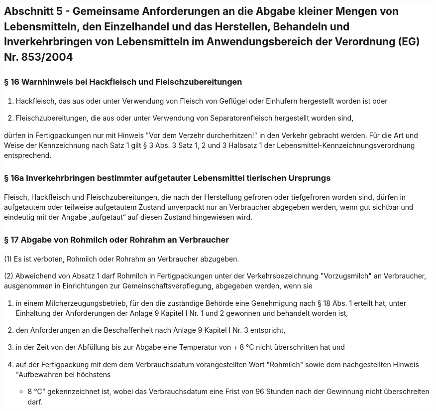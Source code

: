 ## Abschnitt 5 - Gemeinsame Anforderungen an die Abgabe kleiner Mengen von Lebensmitteln, den Einzelhandel und das Herstellen, Behandeln und Inverkehrbringen von Lebensmitteln im Anwendungsbereich der Verordnung (EG) Nr. 853/2004

### § 16 Warnhinweis bei Hackfleisch und Fleischzubereitungen


1.  Hackfleisch, das aus oder unter Verwendung von Fleisch von Geflügel
    oder Einhufern hergestellt worden ist oder


2.  Fleischzubereitungen, die aus oder unter Verwendung von
    Separatorenfleisch hergestellt worden sind,



dürfen in Fertigpackungen nur mit Hinweis "Vor dem Verzehr
durcherhitzen!" in den Verkehr gebracht werden. Für die Art und Weise
der Kennzeichnung nach Satz 1 gilt § 3 Abs. 3 Satz 1, 2 und 3 Halbsatz
1 der Lebensmittel-Kennzeichnungsverordnung entsprechend.

### § 16a Inverkehrbringen bestimmter aufgetauter Lebensmittel tierischen Ursprungs

Fleisch, Hackfleisch und Fleischzubereitungen, die nach der
Herstellung gefroren oder tiefgefroren worden sind, dürfen in
aufgetautem oder teilweise aufgetautem Zustand unverpackt nur an
Verbraucher abgegeben werden, wenn gut sichtbar und eindeutig mit der
Angabe „aufgetaut“ auf diesen Zustand hingewiesen wird.

### § 17 Abgabe von Rohmilch oder Rohrahm an Verbraucher

(1) Es ist verboten, Rohmilch oder Rohrahm an Verbraucher abzugeben.

(2) Abweichend von Absatz 1 darf Rohmilch in Fertigpackungen unter der
Verkehrsbezeichnung "Vorzugsmilch" an Verbraucher, ausgenommen in
Einrichtungen zur Gemeinschaftsverpflegung, abgegeben werden, wenn sie

1.  in einem Milcherzeugungsbetrieb, für den die zuständige Behörde eine
    Genehmigung nach § 18 Abs. 1 erteilt hat, unter Einhaltung der
    Anforderungen der Anlage 9 Kapitel I Nr. 1 und 2 gewonnen und
    behandelt worden ist,


2.  den Anforderungen an die Beschaffenheit nach Anlage 9 Kapitel I Nr. 3
    entspricht,


3.  in der Zeit von der Abfüllung bis zur Abgabe eine Temperatur von + 8
    °C nicht überschritten hat und


4.  auf der Fertigpackung mit dem dem Verbrauchsdatum vorangestellten Wort
    "Rohmilch" sowie dem nachgestellten Hinweis "Aufbewahren bei höchstens
    + 8 °C" gekennzeichnet ist, wobei das Verbrauchsdatum eine Frist von
    96 Stunden nach der Gewinnung nicht überschreiten darf.
